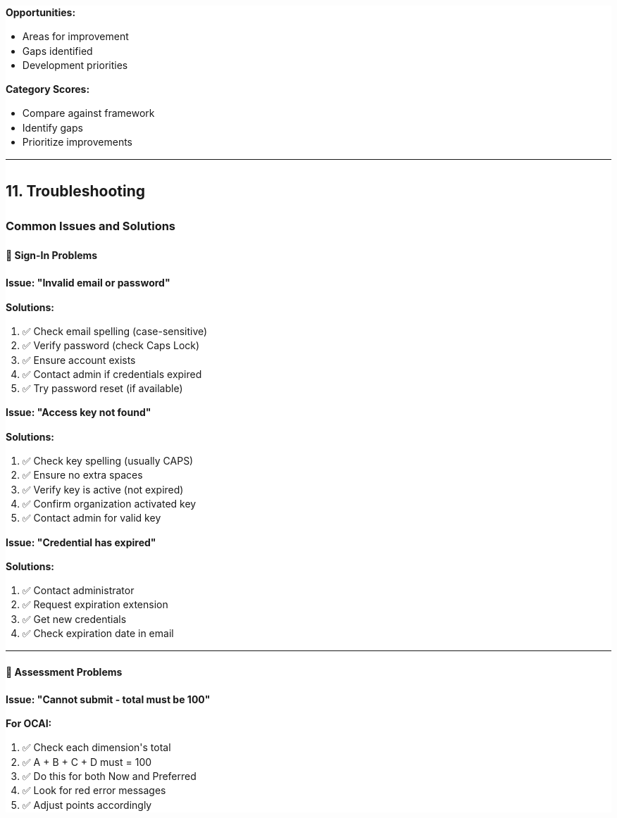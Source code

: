 **Opportunities:**
- Areas for improvement
- Gaps identified
- Development priorities

**Category Scores:**
- Compare against framework
- Identify gaps
- Prioritize improvements

---

## 11. Troubleshooting

### Common Issues and Solutions

#### 🔴 Sign-In Problems

**Issue: "Invalid email or password"**

**Solutions:**
1. ✅ Check email spelling (case-sensitive)
2. ✅ Verify password (check Caps Lock)
3. ✅ Ensure account exists
4. ✅ Contact admin if credentials expired
5. ✅ Try password reset (if available)

**Issue: "Access key not found"**

**Solutions:**
1. ✅ Check key spelling (usually CAPS)
2. ✅ Ensure no extra spaces
3. ✅ Verify key is active (not expired)
4. ✅ Confirm organization activated key
5. ✅ Contact admin for valid key

**Issue: "Credential has expired"**

**Solutions:**
1. ✅ Contact administrator
2. ✅ Request expiration extension
3. ✅ Get new credentials
4. ✅ Check expiration date in email

---

#### 🔴 Assessment Problems

**Issue: "Cannot submit - total must be 100"**

**For OCAI:**
1. ✅ Check each dimension's total
2. ✅ A + B + C + D must = 100
3. ✅ Do this for both Now and Preferred
4. ✅ Look for red error messages
5. ✅ Adjust points accordingly
